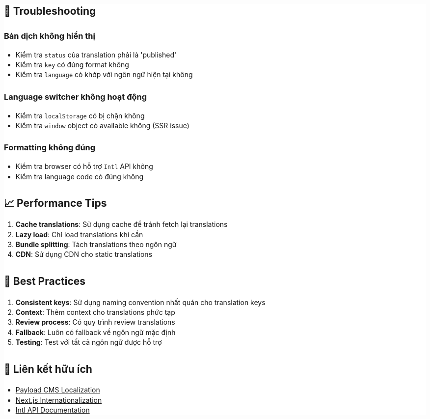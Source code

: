 ## 🐛 Troubleshooting

### Bản dịch không hiển thị
- Kiểm tra `status` của translation phải là 'published'
- Kiểm tra `key` có đúng format không
- Kiểm tra `language` có khớp với ngôn ngữ hiện tại không

### Language switcher không hoạt động
- Kiểm tra `localStorage` có bị chặn không
- Kiểm tra `window` object có available không (SSR issue)

### Formatting không đúng
- Kiểm tra browser có hỗ trợ `Intl` API không
- Kiểm tra language code có đúng không

## 📈 Performance Tips

1. **Cache translations**: Sử dụng cache để tránh fetch lại translations
2. **Lazy load**: Chỉ load translations khi cần
3. **Bundle splitting**: Tách translations theo ngôn ngữ
4. **CDN**: Sử dụng CDN cho static translations

## 🎯 Best Practices

1. **Consistent keys**: Sử dụng naming convention nhất quán cho translation keys
2. **Context**: Thêm context cho translations phức tạp
3. **Review process**: Có quy trình review translations
4. **Fallback**: Luôn có fallback về ngôn ngữ mặc định
5. **Testing**: Test với tất cả ngôn ngữ được hỗ trợ

## 🔗 Liên kết hữu ích

- [Payload CMS Localization](https://payloadcms.com/docs/configuration/localization)
- [Next.js Internationalization](https://nextjs.org/docs/advanced-features/i18n)
- [Intl API Documentation](https://developer.mozilla.org/en-US/docs/Web/JavaScript/Reference/Global_Objects/Intl)
